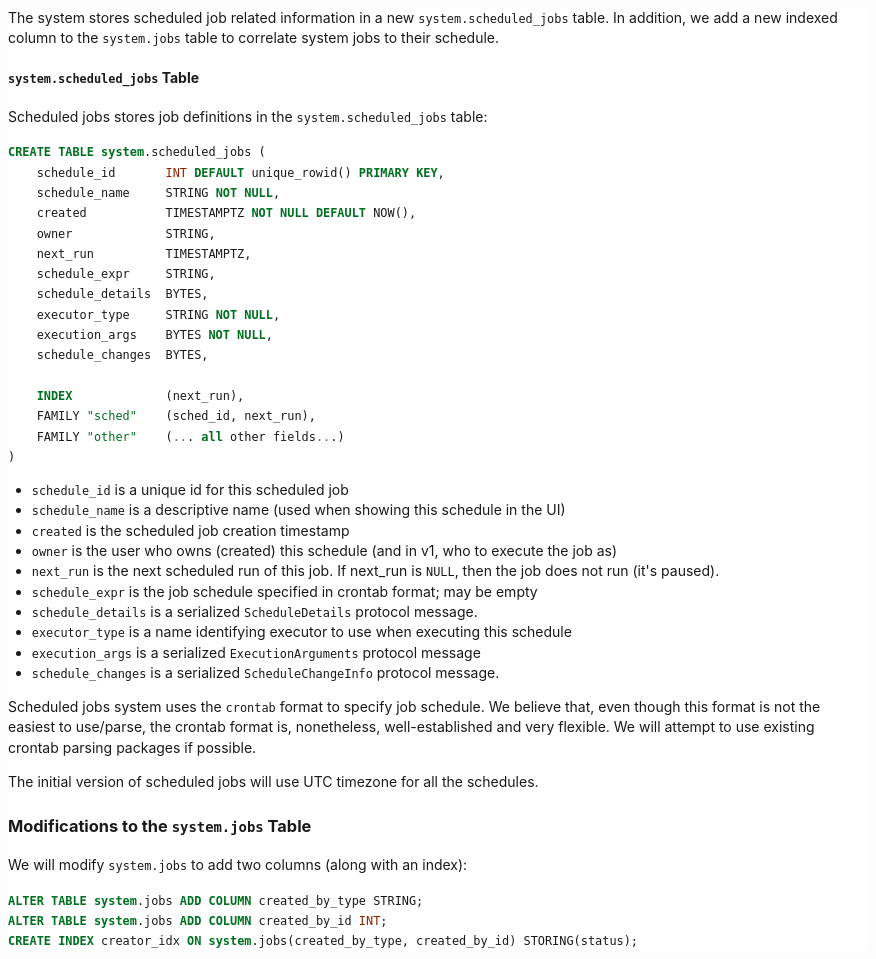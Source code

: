 The system stores scheduled job related information in a new `system.scheduled_jobs` table.
In addition, we add a new indexed column to the `system.jobs` table to correlate
system jobs to their schedule.

#### `system.scheduled_jobs` Table
Scheduled jobs stores job definitions in the `system.scheduled_jobs` table:

```sql
CREATE TABLE system.scheduled_jobs (
    schedule_id       INT DEFAULT unique_rowid() PRIMARY KEY,
    schedule_name     STRING NOT NULL,
    created           TIMESTAMPTZ NOT NULL DEFAULT NOW(),
    owner             STRING,
    next_run          TIMESTAMPTZ,
    schedule_expr     STRING,
    schedule_details  BYTES,
    executor_type     STRING NOT NULL,
    execution_args    BYTES NOT NULL,
    schedule_changes  BYTES,

    INDEX             (next_run),
    FAMILY "sched"    (sched_id, next_run),
    FAMILY "other"    (... all other fields...)
)
```

* `schedule_id` is a unique id for this scheduled job
* `schedule_name` is a descriptive name  (used when showing this schedule in the UI)
* `created` is the scheduled job creation timestamp
* `owner` is the user who owns (created) this schedule (and in v1, who to execute the job as)
* `next_run` is the next scheduled run of this job.
If next_run is `NULL`, then the job does not run (it's paused).
* `schedule_expr` is the job schedule specified in crontab format; may be empty
* `schedule_details` is a serialized `ScheduleDetails` protocol message.
* `executor_type` is a name identifying executor to use when executing this schedule
* `execution_args` is a serialized `ExecutionArguments` protocol message
* `schedule_changes` is a serialized `ScheduleChangeInfo` protocol message.

Scheduled jobs system uses the `crontab` format to specify job schedule.  We believe that, even
though this format is not the easiest to use/parse, the crontab format is, nonetheless,
well-established and very flexible.  We will attempt to use existing crontab parsing
packages if possible.

The initial version of scheduled jobs will use UTC timezone for all the schedules.

### Modifications to the `system.jobs` Table

We will modify `system.jobs` to add two columns (along with an index):

```sql
ALTER TABLE system.jobs ADD COLUMN created_by_type STRING;
ALTER TABLE system.jobs ADD COLUMN created_by_id INT;
CREATE INDEX creator_idx ON system.jobs(created_by_type, created_by_id) STORING(status);
```
